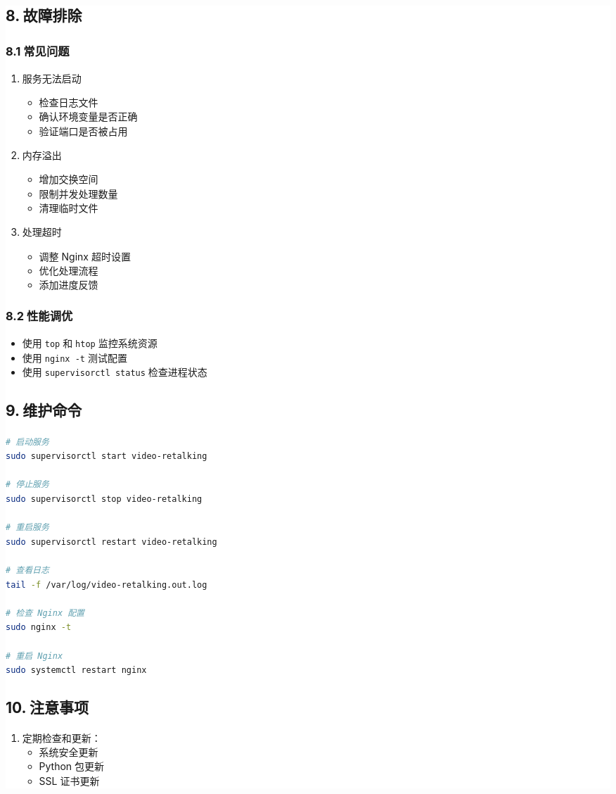 ## 8. 故障排除

### 8.1 常见问题
1. 服务无法启动
   - 检查日志文件
   - 确认环境变量是否正确
   - 验证端口是否被占用

2. 内存溢出
   - 增加交换空间
   - 限制并发处理数量
   - 清理临时文件

3. 处理超时
   - 调整 Nginx 超时设置
   - 优化处理流程
   - 添加进度反馈

### 8.2 性能调优
- 使用 `top` 和 `htop` 监控系统资源
- 使用 `nginx -t` 测试配置
- 使用 `supervisorctl status` 检查进程状态

## 9. 维护命令

```bash
# 启动服务
sudo supervisorctl start video-retalking

# 停止服务
sudo supervisorctl stop video-retalking

# 重启服务
sudo supervisorctl restart video-retalking

# 查看日志
tail -f /var/log/video-retalking.out.log

# 检查 Nginx 配置
sudo nginx -t

# 重启 Nginx
sudo systemctl restart nginx
```

## 10. 注意事项

1. 定期检查和更新：
   - 系统安全更新
   - Python 包更新
   - SSL 证书更新
